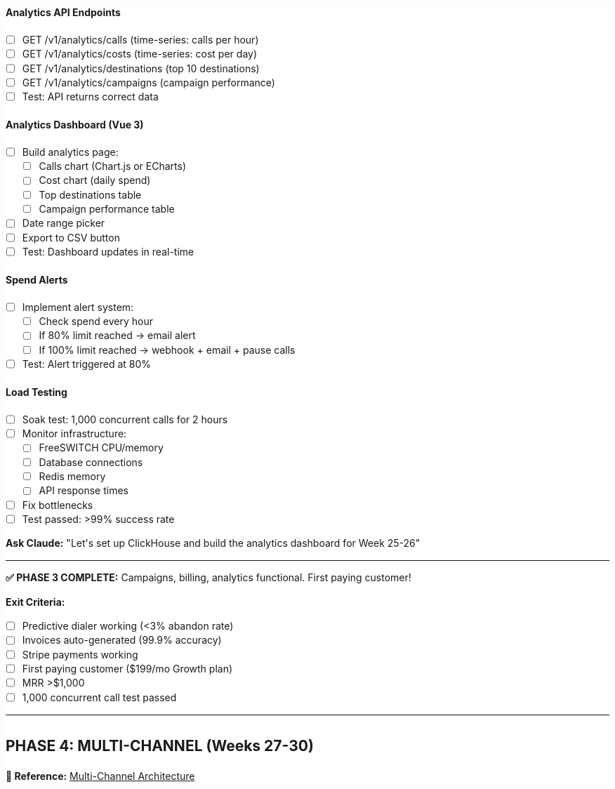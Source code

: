 #### Analytics API Endpoints
- [ ] GET /v1/analytics/calls (time-series: calls per hour)
- [ ] GET /v1/analytics/costs (time-series: cost per day)
- [ ] GET /v1/analytics/destinations (top 10 destinations)
- [ ] GET /v1/analytics/campaigns (campaign performance)
- [ ] Test: API returns correct data

#### Analytics Dashboard (Vue 3)
- [ ] Build analytics page:
  - [ ] Calls chart (Chart.js or ECharts)
  - [ ] Cost chart (daily spend)
  - [ ] Top destinations table
  - [ ] Campaign performance table
- [ ] Date range picker
- [ ] Export to CSV button
- [ ] Test: Dashboard updates in real-time

#### Spend Alerts
- [ ] Implement alert system:
  - [ ] Check spend every hour
  - [ ] If 80% limit reached → email alert
  - [ ] If 100% limit reached → webhook + email + pause calls
- [ ] Test: Alert triggered at 80%

#### Load Testing
- [ ] Soak test: 1,000 concurrent calls for 2 hours
- [ ] Monitor infrastructure:
  - [ ] FreeSWITCH CPU/memory
  - [ ] Database connections
  - [ ] Redis memory
  - [ ] API response times
- [ ] Fix bottlenecks
- [ ] Test passed: >99% success rate

**Ask Claude:** "Let's set up ClickHouse and build the analytics dashboard for Week 25-26"

---

**✅ PHASE 3 COMPLETE:** Campaigns, billing, analytics functional. First paying customer!

**Exit Criteria:**
- [ ] Predictive dialer working (<3% abandon rate)
- [ ] Invoices auto-generated (99.9% accuracy)
- [ ] Stripe payments working
- [ ] First paying customer ($199/mo Growth plan)
- [ ] MRR >$1,000
- [ ] 1,000 concurrent call test passed

---

## PHASE 4: MULTI-CHANNEL (Weeks 27-30)
**📖 Reference:** [Multi-Channel Architecture](project_bible/IRIS_Multi_Channel_Platform_Architecture.md)
